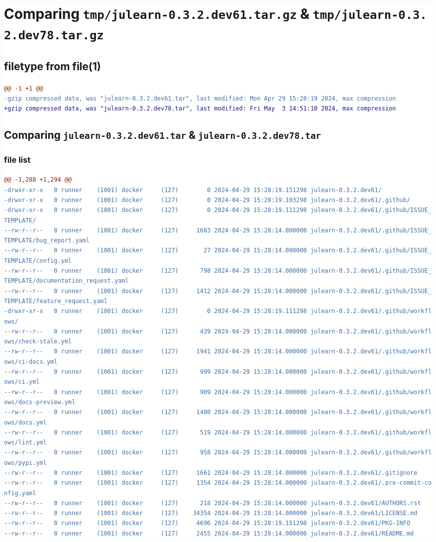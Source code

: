 # Comparing `tmp/julearn-0.3.2.dev61.tar.gz` & `tmp/julearn-0.3.2.dev78.tar.gz`

## filetype from file(1)

```diff
@@ -1 +1 @@
-gzip compressed data, was "julearn-0.3.2.dev61.tar", last modified: Mon Apr 29 15:28:19 2024, max compression
+gzip compressed data, was "julearn-0.3.2.dev78.tar", last modified: Fri May  3 14:51:10 2024, max compression
```

## Comparing `julearn-0.3.2.dev61.tar` & `julearn-0.3.2.dev78.tar`

### file list

```diff
@@ -1,288 +1,294 @@
-drwxr-xr-x   0 runner    (1001) docker     (127)        0 2024-04-29 15:28:19.151298 julearn-0.3.2.dev61/
-drwxr-xr-x   0 runner    (1001) docker     (127)        0 2024-04-29 15:28:19.103298 julearn-0.3.2.dev61/.github/
-drwxr-xr-x   0 runner    (1001) docker     (127)        0 2024-04-29 15:28:19.111298 julearn-0.3.2.dev61/.github/ISSUE_TEMPLATE/
--rw-r--r--   0 runner    (1001) docker     (127)     1683 2024-04-29 15:28:14.000000 julearn-0.3.2.dev61/.github/ISSUE_TEMPLATE/bug_report.yaml
--rw-r--r--   0 runner    (1001) docker     (127)       27 2024-04-29 15:28:14.000000 julearn-0.3.2.dev61/.github/ISSUE_TEMPLATE/config.yml
--rw-r--r--   0 runner    (1001) docker     (127)      798 2024-04-29 15:28:14.000000 julearn-0.3.2.dev61/.github/ISSUE_TEMPLATE/documentation_request.yaml
--rw-r--r--   0 runner    (1001) docker     (127)     1412 2024-04-29 15:28:14.000000 julearn-0.3.2.dev61/.github/ISSUE_TEMPLATE/feature_request.yaml
-drwxr-xr-x   0 runner    (1001) docker     (127)        0 2024-04-29 15:28:19.111298 julearn-0.3.2.dev61/.github/workflows/
--rw-r--r--   0 runner    (1001) docker     (127)      439 2024-04-29 15:28:14.000000 julearn-0.3.2.dev61/.github/workflows/check-stale.yml
--rw-r--r--   0 runner    (1001) docker     (127)     1941 2024-04-29 15:28:14.000000 julearn-0.3.2.dev61/.github/workflows/ci-docs.yml
--rw-r--r--   0 runner    (1001) docker     (127)      999 2024-04-29 15:28:14.000000 julearn-0.3.2.dev61/.github/workflows/ci.yml
--rw-r--r--   0 runner    (1001) docker     (127)      909 2024-04-29 15:28:14.000000 julearn-0.3.2.dev61/.github/workflows/docs-preview.yml
--rw-r--r--   0 runner    (1001) docker     (127)     1480 2024-04-29 15:28:14.000000 julearn-0.3.2.dev61/.github/workflows/docs.yml
--rw-r--r--   0 runner    (1001) docker     (127)      519 2024-04-29 15:28:14.000000 julearn-0.3.2.dev61/.github/workflows/lint.yml
--rw-r--r--   0 runner    (1001) docker     (127)      958 2024-04-29 15:28:14.000000 julearn-0.3.2.dev61/.github/workflows/pypi.yml
--rw-r--r--   0 runner    (1001) docker     (127)     1661 2024-04-29 15:28:14.000000 julearn-0.3.2.dev61/.gitignore
--rw-r--r--   0 runner    (1001) docker     (127)     1354 2024-04-29 15:28:14.000000 julearn-0.3.2.dev61/.pre-commit-config.yaml
--rw-r--r--   0 runner    (1001) docker     (127)      218 2024-04-29 15:28:14.000000 julearn-0.3.2.dev61/AUTHORS.rst
--rw-r--r--   0 runner    (1001) docker     (127)    34354 2024-04-29 15:28:14.000000 julearn-0.3.2.dev61/LICENSE.md
--rw-r--r--   0 runner    (1001) docker     (127)     4696 2024-04-29 15:28:19.151298 julearn-0.3.2.dev61/PKG-INFO
--rw-r--r--   0 runner    (1001) docker     (127)     2455 2024-04-29 15:28:14.000000 julearn-0.3.2.dev61/README.md
```